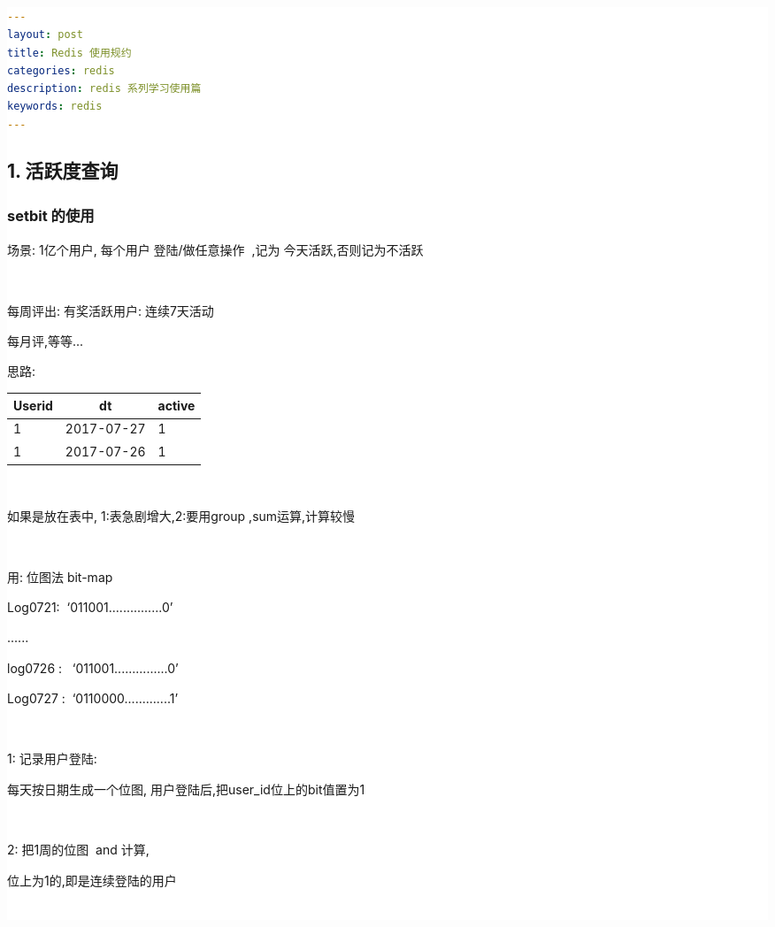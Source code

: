 ```yaml
---
layout: post
title: Redis 使用规约
categories: redis
description: redis 系列学习使用篇
keywords: redis
---
```




## 1.  活跃度查询

### setbit 的使用

场景: 1亿个用户, 每个用户 登陆/做任意操作  ,记为 今天活跃,否则记为不活跃

 

每周评出: 有奖活跃用户: 连续7天活动

每月评,等等...



思路: 

| Userid | dt         | active |
| :----- | ---------- | ------ |
| 1      | 2017-07-27 | 1      |
| 1      | 2017-07-26 | 1      |

 

如果是放在表中, 1:表急剧增大,2:要用group ,sum运算,计算较慢

 

用: 位图法 bit-map

Log0721:  ‘011001...............0’

......

log0726 :   ‘011001...............0’

Log0727 :  ‘0110000.............1’

 

1: 记录用户登陆:

每天按日期生成一个位图, 用户登陆后,把user_id位上的bit值置为1

 

2: 把1周的位图  and 计算, 

位上为1的,即是连续登陆的用户

  
